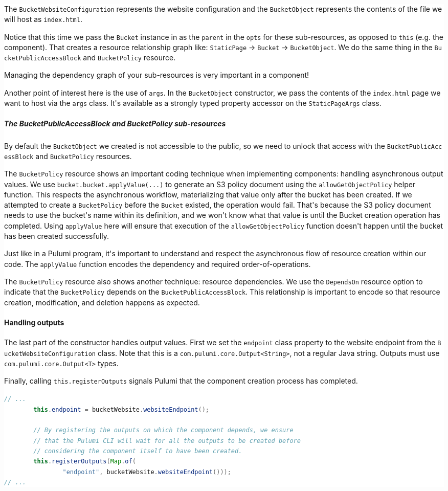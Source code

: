 The `BucketWebsiteConfiguration` represents the website configuration and the `BucketObject` represents the contents of the file we will host as `index.html`.

Notice that this time we pass the `Bucket` instance in as the `parent` in the `opts` for these sub-resources, as opposed to `this` (e.g. the component). That creates a resource relationship graph like: `StaticPage` -> `Bucket` -> `BucketObject`. We do the same thing in the `BucketPublicAccessBlock` and `BucketPolicy` resource.

Managing the dependency graph of your sub-resources is very important in a component!

Another point of interest here is the use of `args`. In the `BucketObject` constructor, we pass the contents of the `index.html` page we want to host via the `args` class. It's available as a strongly typed property accessor on the `StaticPageArgs` class.

##### The BucketPublicAccessBlock and BucketPolicy sub-resources

By default the `BucketObject` we created is not accessible to the public, so we need to unlock that access with the `BucketPublicAccessBlock` and `BucketPolicy` resources.

The `BucketPolicy` resource shows an important coding technique when implementing components: handling asynchronous output values. We use `bucket.bucket.applyValue(...)` to generate an S3 policy document using the `allowGetObjectPolicy` helper function. This respects the asynchronous workflow, materializing that value only after the bucket has been created. If we attempted to create a `BucketPolicy` before the `Bucket` existed, the operation would fail. That's because the S3 policy document needs to use the bucket's name within its definition, and we won't know what that value is until the Bucket creation operation has completed. Using `applyValue` here will ensure that execution of the `allowGetObjectPolicy` function doesn't happen until the bucket has been created successfully.

Just like in a Pulumi program, it's important to understand and respect the asynchronous flow of resource creation within our code. The `applyValue` function encodes the dependency and required order-of-operations.

The `BucketPolicy` resource also shows another technique: resource dependencies. We use the `DependsOn` resource option to indicate that the `BucketPolicy` depends on the `BucketPublicAccessBlock`. This relationship is important to encode so that resource creation, modification, and deletion happens as expected.

#### Handling outputs

The last part of the constructor handles output values. First we set the `endpoint` class property to the website endpoint from the `BucketWebsiteConfiguration` class. Note that this is a `com.pulumi.core.Output<String>`, not a regular Java string. Outputs must use `com.pulumi.core.Output<T>` types.

Finally, calling `this.registerOutputs` signals Pulumi that the component creation process has completed.

```java
// ...
        this.endpoint = bucketWebsite.websiteEndpoint();

        // By registering the outputs on which the component depends, we ensure
        // that the Pulumi CLI will wait for all the outputs to be created before
        // considering the component itself to have been created.
        this.registerOutputs(Map.of(
                "endpoint", bucketWebsite.websiteEndpoint()));
// ...
```
